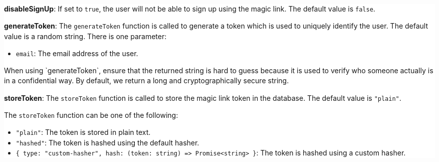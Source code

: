 **disableSignUp**: If set to `true`, the user will not be able to sign up using the magic link. The default value is `false`.

**generateToken**: The `generateToken` function is called to generate a token which is used to uniquely identify the user. The default value is a random string. There is one parameter:

* `email`: The email address of the user.

<Callout type="warn">
  When using `generateToken`, ensure that the returned string is hard to guess
  because it is used to verify who someone actually is in a confidential way. By
  default, we return a long and cryptographically secure string.
</Callout>

**storeToken**: The `storeToken` function is called to store the magic link token in the database. The default value is `"plain"`.

The `storeToken` function can be one of the following:

* `"plain"`: The token is stored in plain text.
* `"hashed"`: The token is hashed using the default hasher.
* `{ type: "custom-hasher", hash: (token: string) => Promise<string> }`: The token is hashed using a custom hasher.


